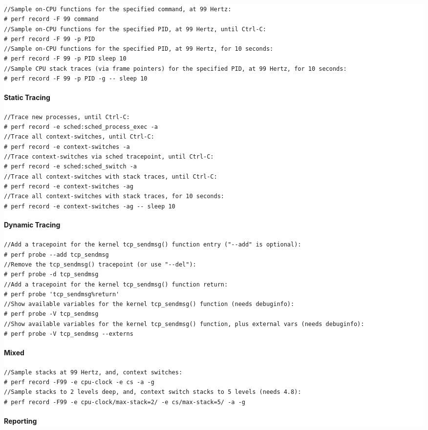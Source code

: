```
//Sample on-CPU functions for the specified command, at 99 Hertz:
# perf record -F 99 command
//Sample on-CPU functions for the specified PID, at 99 Hertz, until Ctrl-C:
# perf record -F 99 -p PID
//Sample on-CPU functions for the specified PID, at 99 Hertz, for 10 seconds:
# perf record -F 99 -p PID sleep 10
//Sample CPU stack traces (via frame pointers) for the specified PID, at 99 Hertz, for 10 seconds:
# perf record -F 99 -p PID -g -- sleep 10
```


#### Static Tracing

```
//Trace new processes, until Ctrl-C:
# perf record -e sched:sched_process_exec -a
//Trace all context-switches, until Ctrl-C:
# perf record -e context-switches -a
//Trace context-switches via sched tracepoint, until Ctrl-C:
# perf record -e sched:sched_switch -a
//Trace all context-switches with stack traces, until Ctrl-C:
# perf record -e context-switches -ag
//Trace all context-switches with stack traces, for 10 seconds:
# perf record -e context-switches -ag -- sleep 10
```


#### Dynamic Tracing

```
//Add a tracepoint for the kernel tcp_sendmsg() function entry ("--add" is optional):
# perf probe --add tcp_sendmsg
//Remove the tcp_sendmsg() tracepoint (or use "--del"):
# perf probe -d tcp_sendmsg
//Add a tracepoint for the kernel tcp_sendmsg() function return:
# perf probe 'tcp_sendmsg%return'
//Show available variables for the kernel tcp_sendmsg() function (needs debuginfo):
# perf probe -V tcp_sendmsg
//Show available variables for the kernel tcp_sendmsg() function, plus external vars (needs debuginfo):
# perf probe -V tcp_sendmsg --externs
```


#### Mixed

```
//Sample stacks at 99 Hertz, and, context switches:
# perf record -F99 -e cpu-clock -e cs -a -g 
//Sample stacks to 2 levels deep, and, context switch stacks to 5 levels (needs 4.8):
# perf record -F99 -e cpu-clock/max-stack=2/ -e cs/max-stack=5/ -a -g
```


#### Reporting

